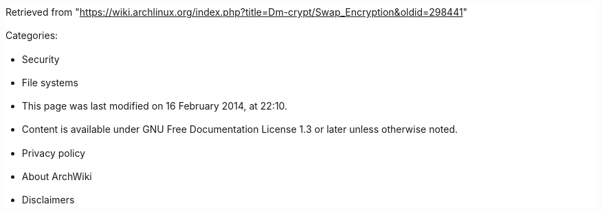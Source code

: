 Retrieved from
"https://wiki.archlinux.org/index.php?title=Dm-crypt/Swap_Encryption&oldid=298441"

Categories:

-   Security
-   File systems

-   This page was last modified on 16 February 2014, at 22:10.
-   Content is available under GNU Free Documentation License 1.3 or
    later unless otherwise noted.
-   Privacy policy
-   About ArchWiki
-   Disclaimers
